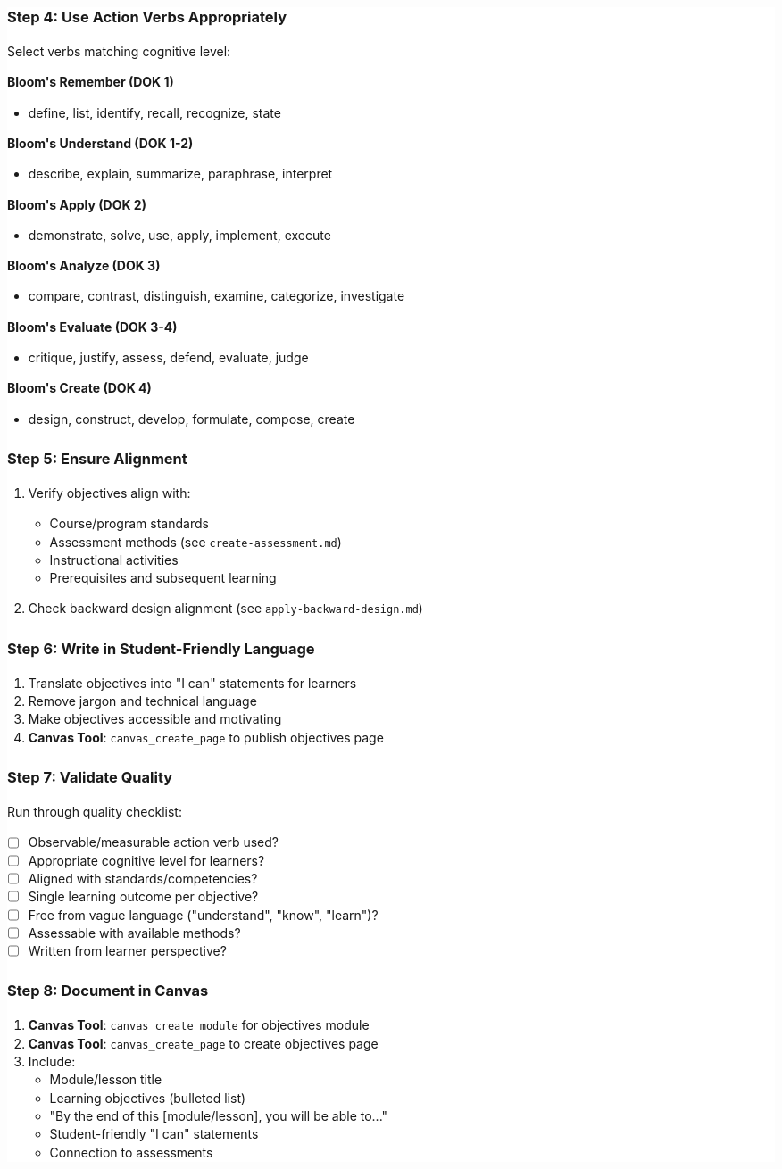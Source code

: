 ### Step 4: Use Action Verbs Appropriately
Select verbs matching cognitive level:

**Bloom's Remember (DOK 1)**
- define, list, identify, recall, recognize, state

**Bloom's Understand (DOK 1-2)**
- describe, explain, summarize, paraphrase, interpret

**Bloom's Apply (DOK 2)**
- demonstrate, solve, use, apply, implement, execute

**Bloom's Analyze (DOK 3)**
- compare, contrast, distinguish, examine, categorize, investigate

**Bloom's Evaluate (DOK 3-4)**
- critique, justify, assess, defend, evaluate, judge

**Bloom's Create (DOK 4)**
- design, construct, develop, formulate, compose, create

### Step 5: Ensure Alignment
1. Verify objectives align with:
   - Course/program standards
   - Assessment methods (see `create-assessment.md`)
   - Instructional activities
   - Prerequisites and subsequent learning

2. Check backward design alignment (see `apply-backward-design.md`)

### Step 6: Write in Student-Friendly Language
1. Translate objectives into "I can" statements for learners
2. Remove jargon and technical language
3. Make objectives accessible and motivating
4. **Canvas Tool**: `canvas_create_page` to publish objectives page

### Step 7: Validate Quality
Run through quality checklist:
- [ ] Observable/measurable action verb used?
- [ ] Appropriate cognitive level for learners?
- [ ] Aligned with standards/competencies?
- [ ] Single learning outcome per objective?
- [ ] Free from vague language ("understand", "know", "learn")?
- [ ] Assessable with available methods?
- [ ] Written from learner perspective?

### Step 8: Document in Canvas
1. **Canvas Tool**: `canvas_create_module` for objectives module
2. **Canvas Tool**: `canvas_create_page` to create objectives page
3. Include:
   - Module/lesson title
   - Learning objectives (bulleted list)
   - "By the end of this [module/lesson], you will be able to..."
   - Student-friendly "I can" statements
   - Connection to assessments
